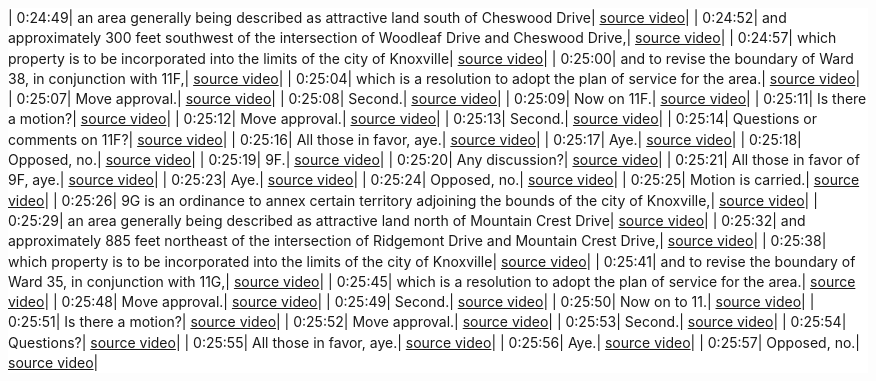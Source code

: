 | 0:24:49| an area generally being described as attractive land south of Cheswood Drive| [source video](https://archive.org/details/citycouncil081118?start=1489)|
| 0:24:52| and approximately 300 feet southwest of the intersection of Woodleaf Drive and Cheswood Drive,| [source video](https://archive.org/details/citycouncil081118?start=1492)|
| 0:24:57| which property is to be incorporated into the limits of the city of Knoxville| [source video](https://archive.org/details/citycouncil081118?start=1497)|
| 0:25:00| and to revise the boundary of Ward 38, in conjunction with 11F,| [source video](https://archive.org/details/citycouncil081118?start=1500)|
| 0:25:04| which is a resolution to adopt the plan of service for the area.| [source video](https://archive.org/details/citycouncil081118?start=1504)|
| 0:25:07| Move approval.| [source video](https://archive.org/details/citycouncil081118?start=1507)|
| 0:25:08| Second.| [source video](https://archive.org/details/citycouncil081118?start=1508)|
| 0:25:09| Now on 11F.| [source video](https://archive.org/details/citycouncil081118?start=1509)|
| 0:25:11| Is there a motion?| [source video](https://archive.org/details/citycouncil081118?start=1511)|
| 0:25:12| Move approval.| [source video](https://archive.org/details/citycouncil081118?start=1512)|
| 0:25:13| Second.| [source video](https://archive.org/details/citycouncil081118?start=1513)|
| 0:25:14| Questions or comments on 11F?| [source video](https://archive.org/details/citycouncil081118?start=1514)|
| 0:25:16| All those in favor, aye.| [source video](https://archive.org/details/citycouncil081118?start=1516)|
| 0:25:17| Aye.| [source video](https://archive.org/details/citycouncil081118?start=1517)|
| 0:25:18| Opposed, no.| [source video](https://archive.org/details/citycouncil081118?start=1518)|
| 0:25:19| 9F.| [source video](https://archive.org/details/citycouncil081118?start=1519)|
| 0:25:20| Any discussion?| [source video](https://archive.org/details/citycouncil081118?start=1520)|
| 0:25:21| All those in favor of 9F, aye.| [source video](https://archive.org/details/citycouncil081118?start=1521)|
| 0:25:23| Aye.| [source video](https://archive.org/details/citycouncil081118?start=1523)|
| 0:25:24| Opposed, no.| [source video](https://archive.org/details/citycouncil081118?start=1524)|
| 0:25:25| Motion is carried.| [source video](https://archive.org/details/citycouncil081118?start=1525)|
| 0:25:26| 9G is an ordinance to annex certain territory adjoining the bounds of the city of Knoxville,| [source video](https://archive.org/details/citycouncil081118?start=1526)|
| 0:25:29| an area generally being described as attractive land north of Mountain Crest Drive| [source video](https://archive.org/details/citycouncil081118?start=1529)|
| 0:25:32| and approximately 885 feet northeast of the intersection of Ridgemont Drive and Mountain Crest Drive,| [source video](https://archive.org/details/citycouncil081118?start=1532)|
| 0:25:38| which property is to be incorporated into the limits of the city of Knoxville| [source video](https://archive.org/details/citycouncil081118?start=1538)|
| 0:25:41| and to revise the boundary of Ward 35, in conjunction with 11G,| [source video](https://archive.org/details/citycouncil081118?start=1541)|
| 0:25:45| which is a resolution to adopt the plan of service for the area.| [source video](https://archive.org/details/citycouncil081118?start=1545)|
| 0:25:48| Move approval.| [source video](https://archive.org/details/citycouncil081118?start=1548)|
| 0:25:49| Second.| [source video](https://archive.org/details/citycouncil081118?start=1549)|
| 0:25:50| Now on to 11.| [source video](https://archive.org/details/citycouncil081118?start=1550)|
| 0:25:51| Is there a motion?| [source video](https://archive.org/details/citycouncil081118?start=1551)|
| 0:25:52| Move approval.| [source video](https://archive.org/details/citycouncil081118?start=1552)|
| 0:25:53| Second.| [source video](https://archive.org/details/citycouncil081118?start=1553)|
| 0:25:54| Questions?| [source video](https://archive.org/details/citycouncil081118?start=1554)|
| 0:25:55| All those in favor, aye.| [source video](https://archive.org/details/citycouncil081118?start=1555)|
| 0:25:56| Aye.| [source video](https://archive.org/details/citycouncil081118?start=1556)|
| 0:25:57| Opposed, no.| [source video](https://archive.org/details/citycouncil081118?start=1557)|